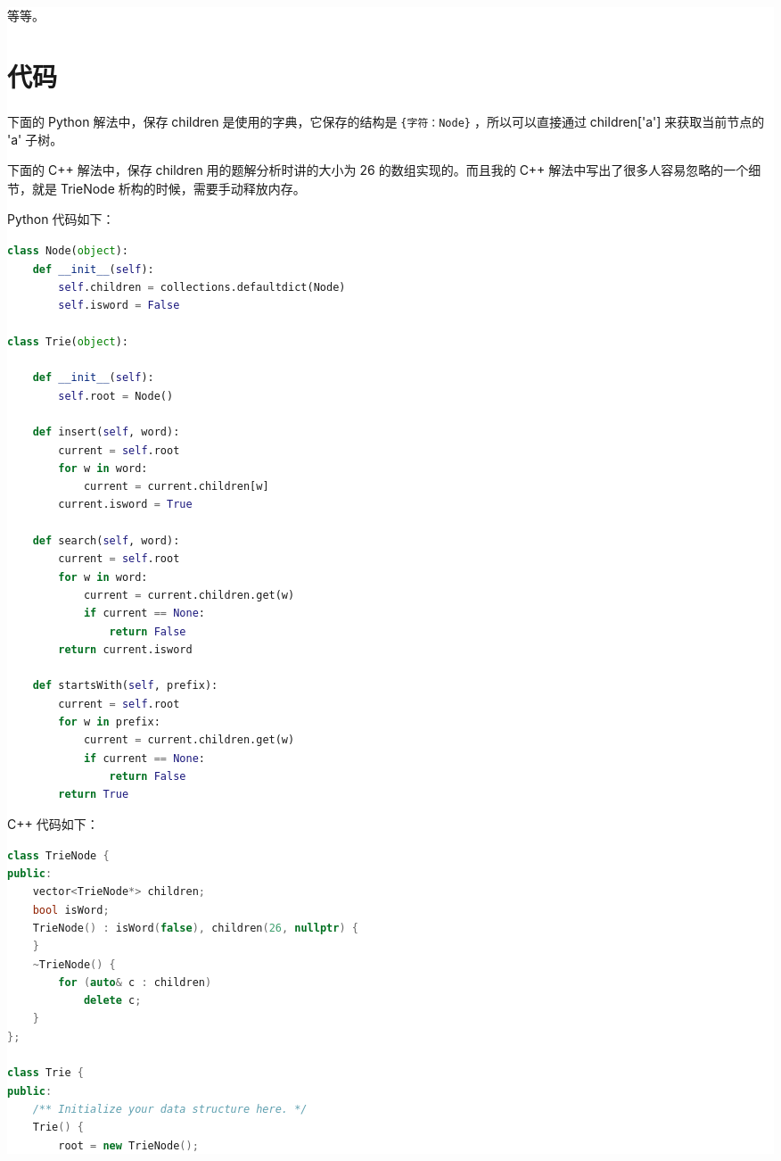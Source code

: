 等等。

# 代码


下面的 Python 解法中，保存 children 是使用的字典，它保存的结构是 `{字符：Node}` ，所以可以直接通过 children['a'] 来获取当前节点的 'a' 子树。


下面的 C++ 解法中，保存 children 用的题解分析时讲的大小为 26 的数组实现的。而且我的 C++ 解法中写出了很多人容易忽略的一个细节，就是 TrieNode 析构的时候，需要手动释放内存。

Python 代码如下：

```python
class Node(object):
    def __init__(self):
        self.children = collections.defaultdict(Node)
        self.isword = False
        
class Trie(object):

    def __init__(self):
        self.root = Node()

    def insert(self, word):
        current = self.root
        for w in word:
            current = current.children[w]
        current.isword = True

    def search(self, word):
        current = self.root
        for w in word:
            current = current.children.get(w)
            if current == None:
                return False
        return current.isword

    def startsWith(self, prefix):
        current = self.root
        for w in prefix:
            current = current.children.get(w)
            if current == None:
                return False
        return True
```

C++ 代码如下：

```cpp
class TrieNode {
public:
    vector<TrieNode*> children;
    bool isWord;
    TrieNode() : isWord(false), children(26, nullptr) {
    }
    ~TrieNode() {
        for (auto& c : children)
            delete c;
    }
};

class Trie {
public:
    /** Initialize your data structure here. */
    Trie() {
        root = new TrieNode();
```

  [1]: http://upload.wikimedia.org/wikipedia/commons/thumb/b/be/Trie_example.svg/375px-Trie_example.svg.png
  [2]: http://blog.csdn.net/lisonglisonglisong/article/details/45584721
  [3]: http://www.cnblogs.com/huangxincheng/archive/2012/11/25/2788268.html
  [4]: http://blog.csdn.net/lisonglisonglisong/article/details/45584721
